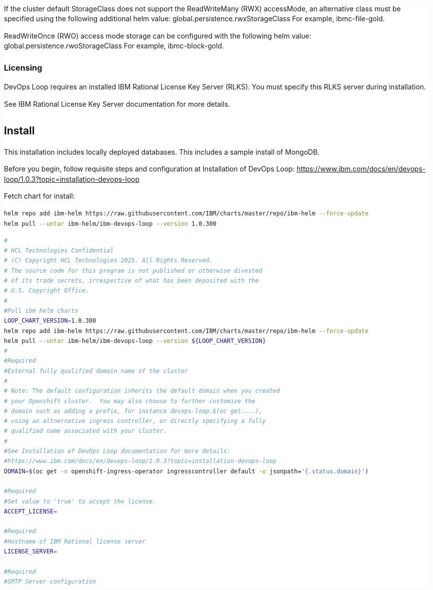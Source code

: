 If the cluster default StorageClass does not support the ReadWriteMany (RWX) accessMode, an alternative class must be specified using the following additional helm value: global.persistence.rwxStorageClass  For example, ibmc-file-gold.

ReadWriteOnce (RWO) access mode storage can be configured with the following helm value: global.persistence.rwoStorageClass  For example, ibmc-block-gold.

### Licensing

DevOps Loop requires an installed IBM Rational License Key Server (RLKS).  You must specify this RLKS server during installation.

See IBM Rational License Key Server documentation for more details.

## Install

This installation includes locally deployed databases.  This includes a sample install of MongoDB.

Before you begin, follow requisite steps and configuration at Installation of DevOps Loop: https://www.ibm.com/docs/en/devops-loop/1.0.3?topic=installation-devops-loop

Fetch chart for install:

```bash
helm repo add ibm-helm https://raw.githubusercontent.com/IBM/charts/master/repo/ibm-helm --force-update
helm pull --untar ibm-helm/ibm-devops-loop --version 1.0.300
```

```bash
#
# HCL Technologies Confidential
# (C) Copyright HCL Technologies 2025. All Rights Reserved.
# The source code for this program is not published or otherwise divested
# of its trade secrets, irrespective of what has been deposited with the
# U.S. Copyright Office.
#
#Pull ibm helm charts
LOOP_CHART_VERSION=1.0.300
helm repo add ibm-helm https://raw.githubusercontent.com/IBM/charts/master/repo/ibm-helm --force-update
helm pull --untar ibm-helm/ibm-devops-loop --version ${LOOP_CHART_VERSION}
#
#Required
#External fully qualified domain name of the cluster
#
# Note: The default configuration inherits the default domain when you created
# your Openshift cluster.  You may also choose to further customize the
# domain such as adding a prefix, for instance devops-loop.$(oc get....),
# using an altnernative ingress controller, or directly specifying a fully
# qualified name associated with your cluster.
#
#See Installation of DevOps Loop documentation for more details:
#https://www.ibm.com/docs/en/devops-loop/1.0.3?topic=installation-devops-loop
DOMAIN=$(oc get -n openshift-ingress-operator ingresscontroller default -o jsonpath='{.status.domain}')

#Required
#Set value to 'true' to accept the license.
ACCEPT_LICENSE=

#Required
#Hostname of IBM Rational license server
LICENSE_SERVER=

#Required
#SMTP Server configuration
```